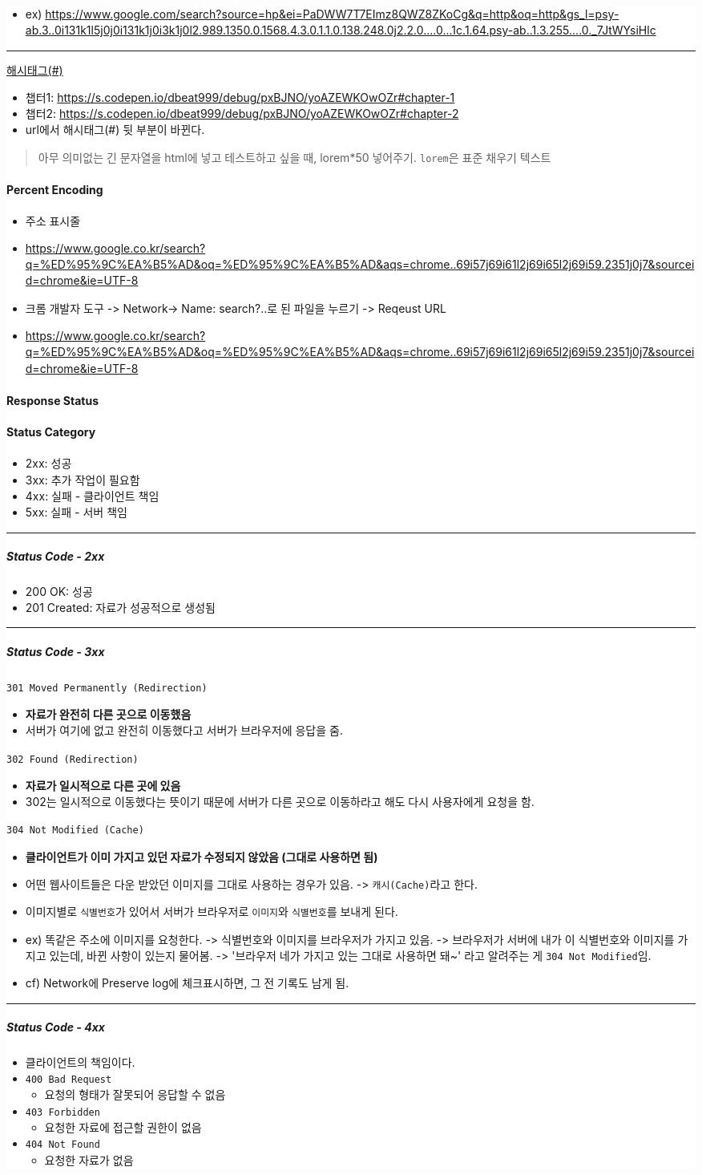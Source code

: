 - ex) https://www.google.com/search?source=hp&ei=PaDWW7T7EImz8QWZ8ZKoCg&q=http&oq=http&gs_l=psy-ab.3..0i131k1l5j0j0i131k1j0i3k1j0l2.989.1350.0.1568.4.3.0.1.1.0.138.248.0j2.2.0....0...1c.1.64.psy-ab..1.3.255....0._7JtWYsiHlc
---

[해시태그(#)](https://codepen.io/dbeat999/pen/pxBJNO)
-  챕터1: https://s.codepen.io/dbeat999/debug/pxBJNO/yoAZEWKOwOZr#chapter-1
-  챕터2: https://s.codepen.io/dbeat999/debug/pxBJNO/yoAZEWKOwOZr#chapter-2
-  url에서 해시태그(#) 뒷 부분이 바뀐다.
> 아무 의미없는 긴 문자열을 html에 넣고 테스트하고 싶을 때,
> lorem*50 넣어주기. `lorem`은  표준 채우기 텍스트



#### Percent Encoding
- 주소 표시줄
- https://www.google.co.kr/search?q=%ED%95%9C%EA%B5%AD&oq=%ED%95%9C%EA%B5%AD&aqs=chrome..69i57j69i61l2j69i65l2j69i59.2351j0j7&sourceid=chrome&ie=UTF-8

- 크롬 개발자 도구 -> Network-> Name: search?..로 된 파일을 누르기 -> Reqeust URL
- https://www.google.co.kr/search?q=%ED%95%9C%EA%B5%AD&oq=%ED%95%9C%EA%B5%AD&aqs=chrome..69i57j69i61l2j69i65l2j69i59.2351j0j7&sourceid=chrome&ie=UTF-8


#### Response Status
#### Status Category
- 2xx: 성공
- 3xx: 추가 작업이 필요함
- 4xx: 실패 - 클라이언트 책임
- 5xx: 실패 - 서버 책임
---
##### Status Code - 2xx
- 200 OK: 성공
- 201 Created: 자료가 성공적으로 생성됨
---
##### Status Code - 3xx 
   
`301 Moved Permanently (Redirection)`
- **자료가 완전히 다른 곳으로 이동했음**
- 서버가 여기에 없고 완전히 이동했다고 서버가 브라우저에 응답을 줌.


`302 Found (Redirection)`
- **자료가 일시적으로 다른 곳에 있음**
- 302는 일시적으로 이동했다는 뜻이기 때문에 서버가 다른 곳으로 이동하라고 해도 다시 사용자에게 요청을 함.


`304 Not Modified (Cache)`
- **클라이언트가 이미 가지고 있던 자료가 수정되지 않았음 (그대로 사용하면 됨)**
- 어떤 웹사이트들은 다운 받았던 이미지를 그대로 사용하는 경우가 있음. -> `캐시(Cache)`라고 한다. 

- 이미지별로 `식별번호`가 있어서 서버가 브라우저로 `이미지`와 `식별번호`를 보내게 된다.
- ex) 똑같은 주소에 이미지를 요청한다. -> 식별번호와 이미지를 브라우저가 가지고 있음. -> 브라우저가 서버에 내가 이 식별번호와 이미지를 가지고 있는데, 바뀐 사항이 있는지 물어봄. -> '브라우저 네가 가지고 있는 그대로 사용하면 돼~' 라고 알려주는 게 `304 Not Modified`임.
- cf) Network에 Preserve log에 체크표시하면, 그 전 기록도 남게 됨. 
---
##### Status Code - 4xx
- 클라이언트의 책임이다.
- `400 Bad Request`
    - 요청의 형태가 잘못되어 응답할 수 없음
- `403 Forbidden`
    - 요청한 자료에 접근할 권한이 없음
- `404 Not Found`
    - 요청한 자료가 없음
